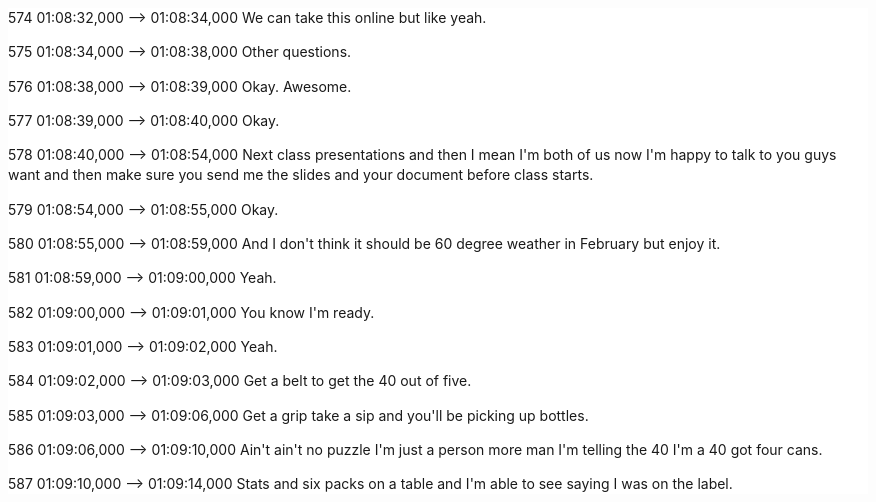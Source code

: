 574
01:08:32,000 --> 01:08:34,000
We can take this online but like yeah.

575
01:08:34,000 --> 01:08:38,000
Other questions.

576
01:08:38,000 --> 01:08:39,000
Okay. Awesome.

577
01:08:39,000 --> 01:08:40,000
Okay.

578
01:08:40,000 --> 01:08:54,000
Next class presentations and then I mean I'm both of us now I'm happy to talk to you guys want and then make sure you send me the slides and your document before class starts.

579
01:08:54,000 --> 01:08:55,000
Okay.

580
01:08:55,000 --> 01:08:59,000
And I don't think it should be 60 degree weather in February but enjoy it.

581
01:08:59,000 --> 01:09:00,000
Yeah.

582
01:09:00,000 --> 01:09:01,000
You know I'm ready.

583
01:09:01,000 --> 01:09:02,000
Yeah.

584
01:09:02,000 --> 01:09:03,000
Get a belt to get the 40 out of five.

585
01:09:03,000 --> 01:09:06,000
Get a grip take a sip and you'll be picking up bottles.

586
01:09:06,000 --> 01:09:10,000
Ain't ain't no puzzle I'm just a person more man I'm telling the 40 I'm a 40 got four cans.

587
01:09:10,000 --> 01:09:14,000
Stats and six packs on a table and I'm able to see saying I was on the label.
